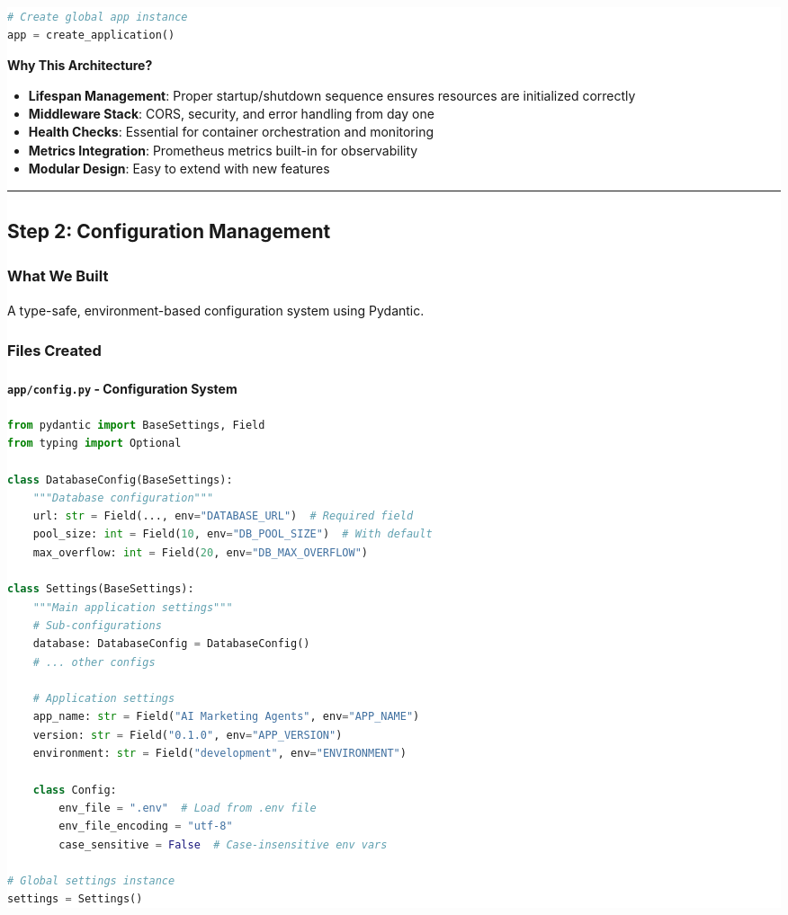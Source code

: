 ```python
# Create global app instance
app = create_application()
```

**Why This Architecture?**
- **Lifespan Management**: Proper startup/shutdown sequence ensures resources are initialized correctly
- **Middleware Stack**: CORS, security, and error handling from day one
- **Health Checks**: Essential for container orchestration and monitoring
- **Metrics Integration**: Prometheus metrics built-in for observability
- **Modular Design**: Easy to extend with new features

---

## Step 2: Configuration Management

### What We Built
A type-safe, environment-based configuration system using Pydantic.

### Files Created

#### `app/config.py` - Configuration System
```python
from pydantic import BaseSettings, Field
from typing import Optional

class DatabaseConfig(BaseSettings):
    """Database configuration"""
    url: str = Field(..., env="DATABASE_URL")  # Required field
    pool_size: int = Field(10, env="DB_POOL_SIZE")  # With default
    max_overflow: int = Field(20, env="DB_MAX_OVERFLOW")

class Settings(BaseSettings):
    """Main application settings"""
    # Sub-configurations
    database: DatabaseConfig = DatabaseConfig()
    # ... other configs

    # Application settings
    app_name: str = Field("AI Marketing Agents", env="APP_NAME")
    version: str = Field("0.1.0", env="APP_VERSION")
    environment: str = Field("development", env="ENVIRONMENT")

    class Config:
        env_file = ".env"  # Load from .env file
        env_file_encoding = "utf-8"
        case_sensitive = False  # Case-insensitive env vars

# Global settings instance
settings = Settings()
```
